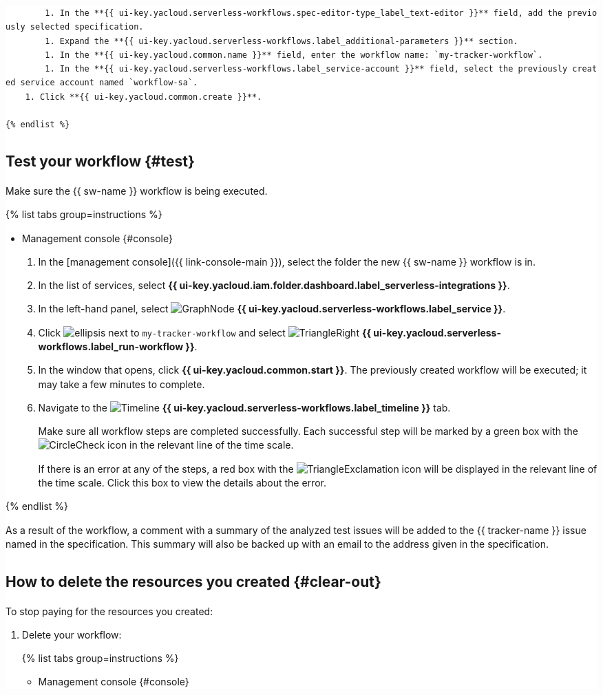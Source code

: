             1. In the **{{ ui-key.yacloud.serverless-workflows.spec-editor-type_label_text-editor }}** field, add the previously selected specification.
            1. Expand the **{{ ui-key.yacloud.serverless-workflows.label_additional-parameters }}** section.
            1. In the **{{ ui-key.yacloud.common.name }}** field, enter the workflow name: `my-tracker-workflow`.
            1. In the **{{ ui-key.yacloud.serverless-workflows.label_service-account }}** field, select the previously created service account named `workflow-sa`.
        1. Click **{{ ui-key.yacloud.common.create }}**.

    {% endlist %}

## Test your workflow {#test}

Make sure the {{ sw-name }} workflow is being executed.

{% list tabs group=instructions %}

- Management console {#console}

    1. In the [management console]({{ link-console-main }}), select the folder the new {{ sw-name }} workflow is in.
    1. In the list of services, select **{{ ui-key.yacloud.iam.folder.dashboard.label_serverless-integrations }}**.
    1. In the left-hand panel, select ![GraphNode](../../_assets/console-icons/graph-node.svg) **{{ ui-key.yacloud.serverless-workflows.label_service }}**.
    1. Click ![ellipsis](../../_assets/console-icons/ellipsis.svg) next to `my-tracker-workflow` and select ![TriangleRight](../../_assets/console-icons/triangle-right.svg) **{{ ui-key.yacloud.serverless-workflows.label_run-workflow }}**.
    1. In the window that opens, click **{{ ui-key.yacloud.common.start }}**. The previously created workflow will be executed; it may take a few minutes to complete.
    1. Navigate to the ![Timeline](../../_assets/console-icons/timeline.svg) **{{ ui-key.yacloud.serverless-workflows.label_timeline }}** tab.

        Make sure all workflow steps are completed successfully. Each successful step will be marked by a green box with the ![CircleCheck](../../_assets/console-icons/circle-check.svg) icon in the relevant line of the time scale.

        If there is an error at any of the steps, a red box with the ![TriangleExclamation](../../_assets/console-icons/triangle-exclamation.svg) icon will be displayed in the relevant line of the time scale. Click this box to view the details about the error.

{% endlist %}

As a result of the workflow, a comment with a summary of the analyzed test issues will be added to the {{ tracker-name }} issue named in the specification. This summary will also be backed up with an email to the address given in the specification.

## How to delete the resources you created {#clear-out}

To stop paying for the resources you created:
1. Delete your workflow:

    {% list tabs group=instructions %}

    - Management console {#console}
